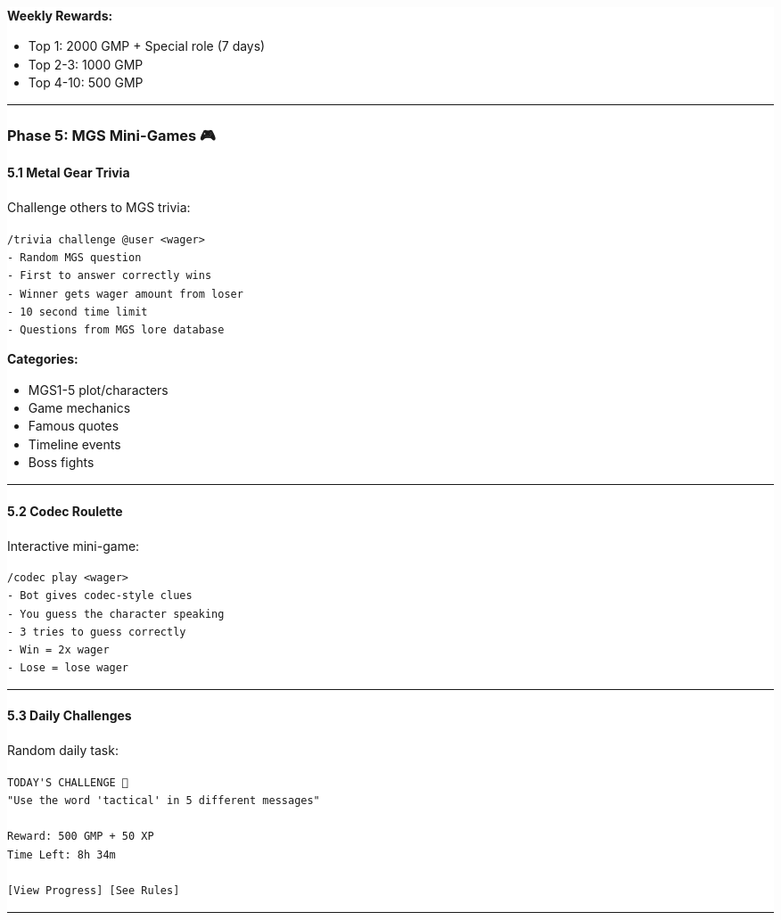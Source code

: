 **Weekly Rewards:**
- Top 1: 2000 GMP + Special role (7 days)
- Top 2-3: 1000 GMP
- Top 4-10: 500 GMP

---

### Phase 5: MGS Mini-Games 🎮

#### 5.1 **Metal Gear Trivia**
Challenge others to MGS trivia:

```
/trivia challenge @user <wager>
- Random MGS question
- First to answer correctly wins
- Winner gets wager amount from loser
- 10 second time limit
- Questions from MGS lore database
```

**Categories:**
- MGS1-5 plot/characters
- Game mechanics
- Famous quotes
- Timeline events
- Boss fights

---

#### 5.2 **Codec Roulette**
Interactive mini-game:

```
/codec play <wager>
- Bot gives codec-style clues
- You guess the character speaking
- 3 tries to guess correctly
- Win = 2x wager
- Lose = lose wager
```

---

#### 5.3 **Daily Challenges**
Random daily task:

```
TODAY'S CHALLENGE 🎯
"Use the word 'tactical' in 5 different messages"

Reward: 500 GMP + 50 XP
Time Left: 8h 34m

[View Progress] [See Rules]
```

---